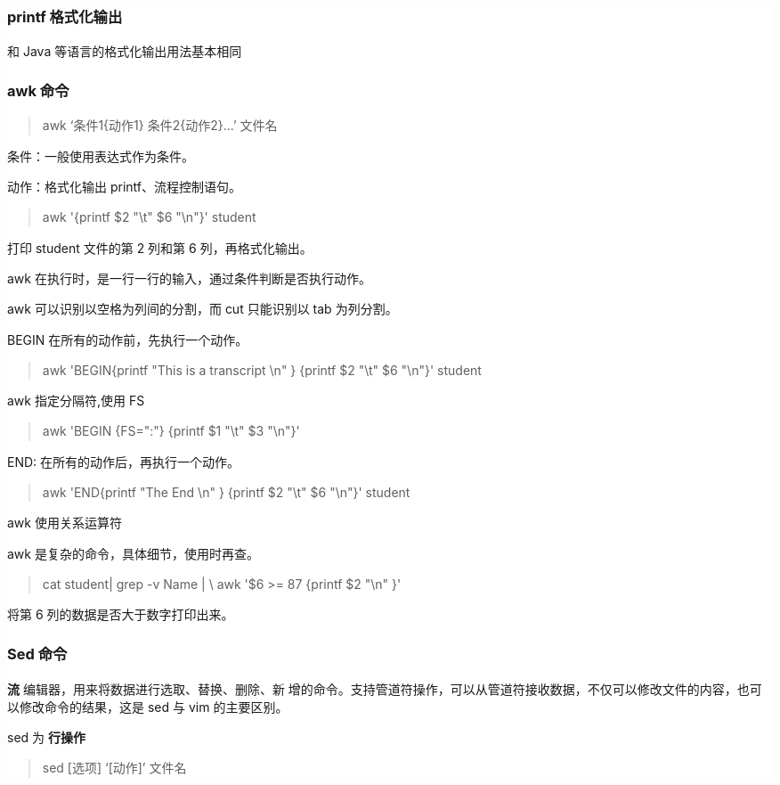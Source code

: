 
### printf 格式化输出

和 Java 等语言的格式化输出用法基本相同


### awk 命令

> awk ‘条件1{动作1} 条件2{动作2}...’ 文件名


条件：一般使用表达式作为条件。

动作：格式化输出 printf、流程控制语句。


> awk '{printf $2 "\t" $6 "\n"}' student

打印 student 文件的第 2 列和第 6 列，再格式化输出。

awk 在执行时，是一行一行的输入，通过条件判断是否执行动作。


awk 可以识别以空格为列间的分割，而 cut 只能识别以 tab 为列分割。



BEGIN 在所有的动作前，先执行一个动作。


> awk 'BEGIN{printf "This is a transcript \n" } {printf $2 "\t" $6 "\n"}' student


awk 指定分隔符,使用 FS

> awk 'BEGIN {FS=":"} {printf $1 "\t" $3 "\n"}'


END: 在所有的动作后，再执行一个动作。


> awk 'END{printf "The End \n" } {printf $2 "\t" $6 "\n"}' student


awk 使用关系运算符


awk 是复杂的命令，具体细节，使用时再查。


> cat student| grep -v Name | \ awk '$6 >= 87 {printf $2 "\n" }'


将第 6 列的数据是否大于数字打印出来。



### Sed 命令


**流** 编辑器，用来将数据进行选取、替换、删除、新
 增的命令。支持管道符操作，可以从管道符接收数据，不仅可以修改文件的内容，也可以修改命令的结果，这是 sed 与 vim 的主要区别。


sed 为 **行操作**



> sed [选项] ‘[动作]’ 文件名 
 
